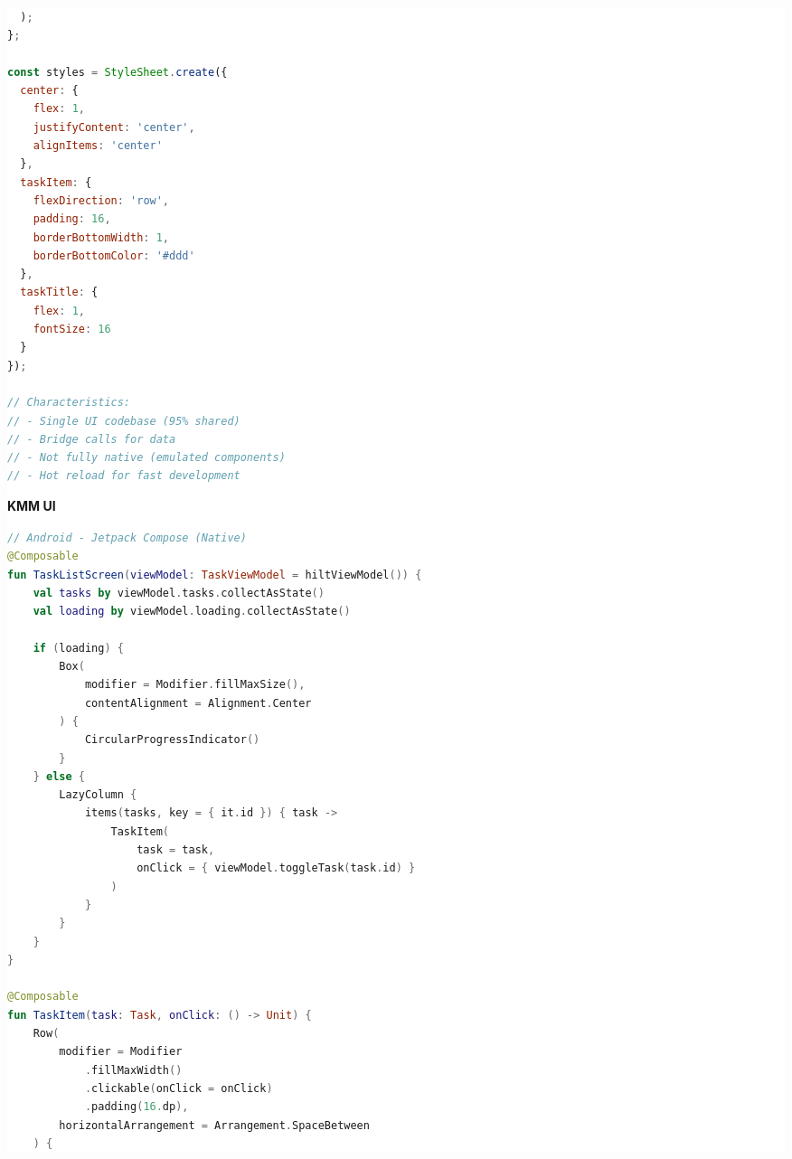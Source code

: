 ```javascript
  );
};

const styles = StyleSheet.create({
  center: {
    flex: 1,
    justifyContent: 'center',
    alignItems: 'center'
  },
  taskItem: {
    flexDirection: 'row',
    padding: 16,
    borderBottomWidth: 1,
    borderBottomColor: '#ddd'
  },
  taskTitle: {
    flex: 1,
    fontSize: 16
  }
});

// Characteristics:
// - Single UI codebase (95% shared)
// - Bridge calls for data
// - Not fully native (emulated components)
// - Hot reload for fast development
```

**KMM UI**
```kotlin
// Android - Jetpack Compose (Native)
@Composable
fun TaskListScreen(viewModel: TaskViewModel = hiltViewModel()) {
    val tasks by viewModel.tasks.collectAsState()
    val loading by viewModel.loading.collectAsState()

    if (loading) {
        Box(
            modifier = Modifier.fillMaxSize(),
            contentAlignment = Alignment.Center
        ) {
            CircularProgressIndicator()
        }
    } else {
        LazyColumn {
            items(tasks, key = { it.id }) { task ->
                TaskItem(
                    task = task,
                    onClick = { viewModel.toggleTask(task.id) }
                )
            }
        }
    }
}

@Composable
fun TaskItem(task: Task, onClick: () -> Unit) {
    Row(
        modifier = Modifier
            .fillMaxWidth()
            .clickable(onClick = onClick)
            .padding(16.dp),
        horizontalArrangement = Arrangement.SpaceBetween
    ) {
```